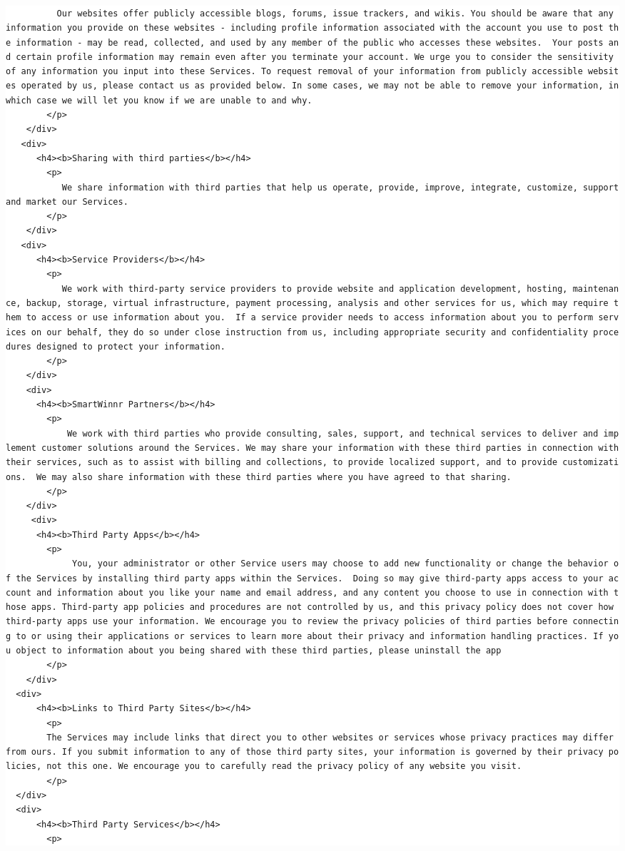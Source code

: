               Our websites offer publicly accessible blogs, forums, issue trackers, and wikis. You should be aware that any information you provide on these websites - including profile information associated with the account you use to post the information - may be read, collected, and used by any member of the public who accesses these websites.  Your posts and certain profile information may remain even after you terminate your account. We urge you to consider the sensitivity of any information you input into these Services. To request removal of your information from publicly accessible websites operated by us, please contact us as provided below. In some cases, we may not be able to remove your information, in which case we will let you know if we are unable to and why.
            </p>
        </div>
       <div>
          <h4><b>Sharing with third parties</b></h4>
            <p>
               We share information with third parties that help us operate, provide, improve, integrate, customize, support and market our Services.
            </p>
        </div>
       <div>
          <h4><b>Service Providers</b></h4>
            <p>
               We work with third-party service providers to provide website and application development, hosting, maintenance, backup, storage, virtual infrastructure, payment processing, analysis and other services for us, which may require them to access or use information about you.  If a service provider needs to access information about you to perform services on our behalf, they do so under close instruction from us, including appropriate security and confidentiality procedures designed to protect your information.
            </p>
        </div>
        <div>
          <h4><b>SmartWinnr Partners</b></h4>
            <p>
                We work with third parties who provide consulting, sales, support, and technical services to deliver and implement customer solutions around the Services. We may share your information with these third parties in connection with their services, such as to assist with billing and collections, to provide localized support, and to provide customizations.  We may also share information with these third parties where you have agreed to that sharing.
            </p>
        </div>
         <div>
          <h4><b>Third Party Apps</b></h4>
            <p>
                 You, your administrator or other Service users may choose to add new functionality or change the behavior of the Services by installing third party apps within the Services.  Doing so may give third-party apps access to your account and information about you like your name and email address, and any content you choose to use in connection with those apps. Third-party app policies and procedures are not controlled by us, and this privacy policy does not cover how third-party apps use your information. We encourage you to review the privacy policies of third parties before connecting to or using their applications or services to learn more about their privacy and information handling practices. If you object to information about you being shared with these third parties, please uninstall the app
            </p>
        </div>
      <div>
          <h4><b>Links to Third Party Sites</b></h4>
            <p>
            The Services may include links that direct you to other websites or services whose privacy practices may differ from ours. If you submit information to any of those third party sites, your information is governed by their privacy policies, not this one. We encourage you to carefully read the privacy policy of any website you visit.
            </p>
      </div>
      <div>
          <h4><b>Third Party Services</b></h4>
            <p>